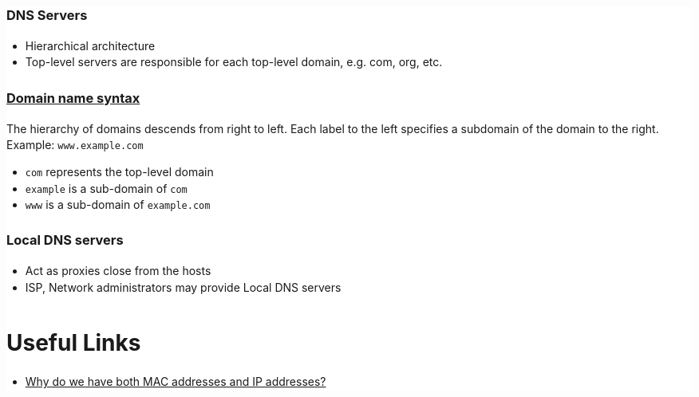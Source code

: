 
### DNS Servers
- Hierarchical architecture
- Top-level servers are responsible for each top-level domain, e.g. com, org,
  etc.

### [Domain name syntax](http://en.wikipedia.org/wiki/Domain_Name_System#Domain_name_syntax)
The hierarchy of domains descends from right to left.
Each label to the left specifies a subdomain of the domain to the right.  
Example: `www.example.com`
- `com` represents the top-level domain
- `example` is a sub-domain of `com`
- `www` is a sub-domain of `example.com`

### Local DNS servers
- Act as proxies close from the hosts
- ISP, Network administrators may provide Local DNS servers

# Useful Links
- [Why do we have both MAC addresses and IP addresses?](http://www.fixedbyvonnie.com/2014/09/mac-addresses-ip-addresses/)

